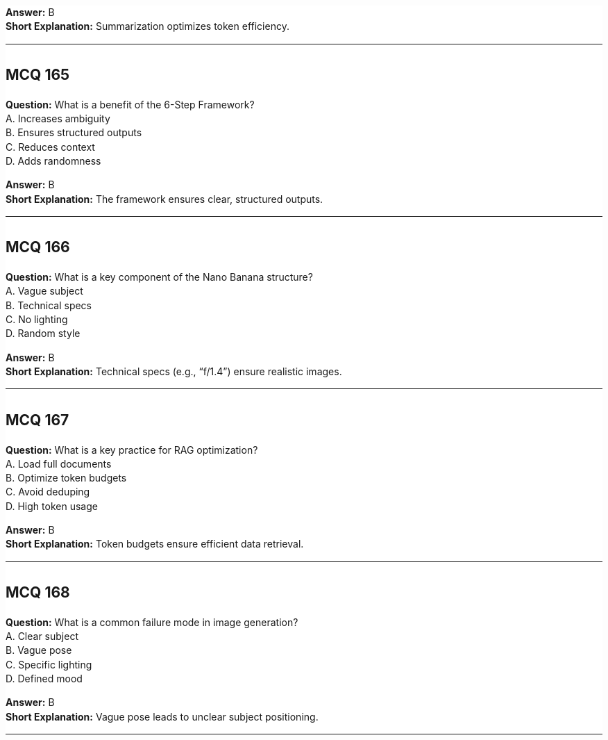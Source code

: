 **Answer:** B  
**Short Explanation:** Summarization optimizes token efficiency.

---

## MCQ 165
**Question:** What is a benefit of the 6-Step Framework?  
A. Increases ambiguity  
B. Ensures structured outputs  
C. Reduces context  
D. Adds randomness  

**Answer:** B  
**Short Explanation:** The framework ensures clear, structured outputs.

---

## MCQ 166
**Question:** What is a key component of the Nano Banana structure?  
A. Vague subject  
B. Technical specs  
C. No lighting  
D. Random style  

**Answer:** B  
**Short Explanation:** Technical specs (e.g., “f/1.4”) ensure realistic images.

---

## MCQ 167
**Question:** What is a key practice for RAG optimization?  
A. Load full documents  
B. Optimize token budgets  
C. Avoid deduping  
D. High token usage  

**Answer:** B  
**Short Explanation:** Token budgets ensure efficient data retrieval.

---

## MCQ 168
**Question:** What is a common failure mode in image generation?  
A. Clear subject  
B. Vague pose  
C. Specific lighting  
D. Defined mood  

**Answer:** B  
**Short Explanation:** Vague pose leads to unclear subject positioning.

---
